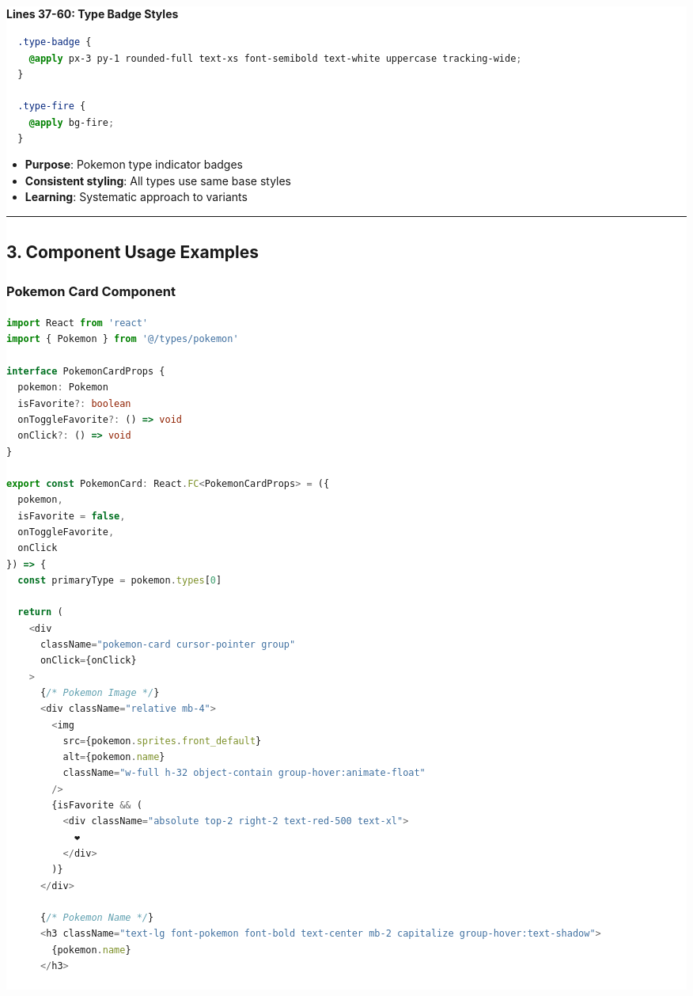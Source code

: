 **Lines 37-60: Type Badge Styles**
```css
  .type-badge {
    @apply px-3 py-1 rounded-full text-xs font-semibold text-white uppercase tracking-wide;
  }
  
  .type-fire {
    @apply bg-fire;
  }
```
- **Purpose**: Pokemon type indicator badges
- **Consistent styling**: All types use same base styles
- **Learning**: Systematic approach to variants

---

## 3. Component Usage Examples

### **Pokemon Card Component**

```typescript
import React from 'react'
import { Pokemon } from '@/types/pokemon'

interface PokemonCardProps {
  pokemon: Pokemon
  isFavorite?: boolean
  onToggleFavorite?: () => void
  onClick?: () => void
}

export const PokemonCard: React.FC<PokemonCardProps> = ({
  pokemon,
  isFavorite = false,
  onToggleFavorite,
  onClick
}) => {
  const primaryType = pokemon.types[0]
  
  return (
    <div 
      className="pokemon-card cursor-pointer group"
      onClick={onClick}
    >
      {/* Pokemon Image */}
      <div className="relative mb-4">
        <img
          src={pokemon.sprites.front_default}
          alt={pokemon.name}
          className="w-full h-32 object-contain group-hover:animate-float"
        />
        {isFavorite && (
          <div className="absolute top-2 right-2 text-red-500 text-xl">
            ❤️
          </div>
        )}
      </div>
      
      {/* Pokemon Name */}
      <h3 className="text-lg font-pokemon font-bold text-center mb-2 capitalize group-hover:text-shadow">
        {pokemon.name}
      </h3>
      
```